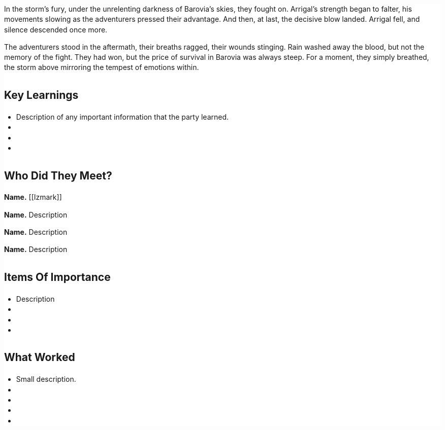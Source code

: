 In the storm’s fury, under the unrelenting darkness of Barovia’s skies, they fought on. Arrigal’s strength began to falter, his movements slowing as the adventurers pressed their advantage. And then, at last, the decisive blow landed. Arrigal fell, and silence descended once more.

The adventurers stood in the aftermath, their breaths ragged, their wounds stinging. Rain washed away the blood, but not the memory of the fight. They had won, but the price of survival in Barovia was always steep. For a moment, they simply breathed, the storm above mirroring the tempest of emotions within.







## Key Learnings
* Description of any important information that the party learned.
* 
* 
*
   
## Who Did They Meet?
 
**Name.** [[Izmark]] 
 
**Name.** Description 
 
**Name.** Description 
 
**Name.** Description 
 
## Items Of Importance
 
* Description 
* 
* 
*
## What Worked 
 
* Small description. 
* 
* 
* 
* 